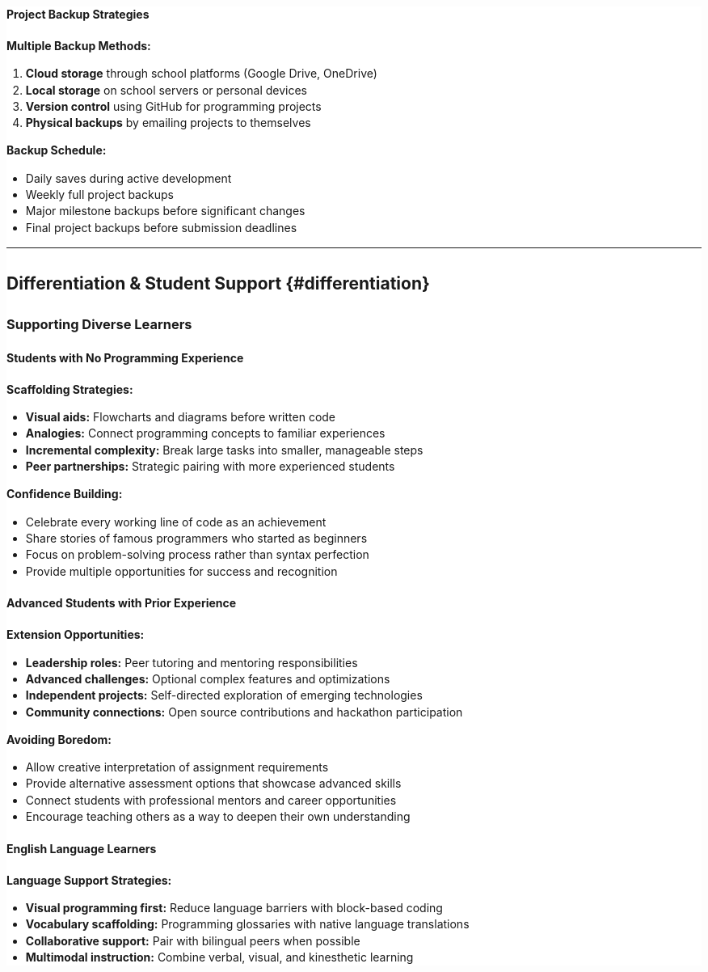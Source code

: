 #### Project Backup Strategies

**Multiple Backup Methods:**
1. **Cloud storage** through school platforms (Google Drive, OneDrive)
2. **Local storage** on school servers or personal devices
3. **Version control** using GitHub for programming projects
4. **Physical backups** by emailing projects to themselves

**Backup Schedule:**
- Daily saves during active development
- Weekly full project backups
- Major milestone backups before significant changes
- Final project backups before submission deadlines

---

## Differentiation & Student Support {#differentiation}

### Supporting Diverse Learners

#### Students with No Programming Experience

**Scaffolding Strategies:**
- **Visual aids:** Flowcharts and diagrams before written code
- **Analogies:** Connect programming concepts to familiar experiences
- **Incremental complexity:** Break large tasks into smaller, manageable steps
- **Peer partnerships:** Strategic pairing with more experienced students

**Confidence Building:**
- Celebrate every working line of code as an achievement
- Share stories of famous programmers who started as beginners
- Focus on problem-solving process rather than syntax perfection
- Provide multiple opportunities for success and recognition

#### Advanced Students with Prior Experience

**Extension Opportunities:**
- **Leadership roles:** Peer tutoring and mentoring responsibilities
- **Advanced challenges:** Optional complex features and optimizations
- **Independent projects:** Self-directed exploration of emerging technologies
- **Community connections:** Open source contributions and hackathon participation

**Avoiding Boredom:**
- Allow creative interpretation of assignment requirements
- Provide alternative assessment options that showcase advanced skills
- Connect students with professional mentors and career opportunities
- Encourage teaching others as a way to deepen their own understanding

#### English Language Learners

**Language Support Strategies:**
- **Visual programming first:** Reduce language barriers with block-based coding
- **Vocabulary scaffolding:** Programming glossaries with native language translations
- **Collaborative support:** Pair with bilingual peers when possible
- **Multimodal instruction:** Combine verbal, visual, and kinesthetic learning
